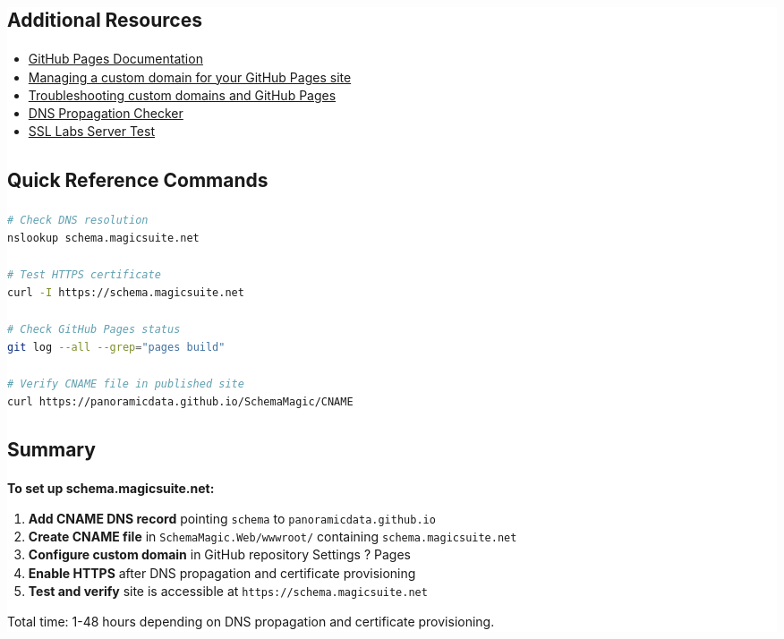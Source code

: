 ## Additional Resources

- [GitHub Pages Documentation](https://docs.github.com/en/pages)
- [Managing a custom domain for your GitHub Pages site](https://docs.github.com/en/pages/configuring-a-custom-domain-for-your-github-pages-site)
- [Troubleshooting custom domains and GitHub Pages](https://docs.github.com/en/pages/configuring-a-custom-domain-for-your-github-pages-site/troubleshooting-custom-domains-and-github-pages)
- [DNS Propagation Checker](https://www.whatsmydns.net/)
- [SSL Labs Server Test](https://www.ssllabs.com/ssltest/)

## Quick Reference Commands

```bash
# Check DNS resolution
nslookup schema.magicsuite.net

# Test HTTPS certificate
curl -I https://schema.magicsuite.net

# Check GitHub Pages status
git log --all --grep="pages build"

# Verify CNAME file in published site
curl https://panoramicdata.github.io/SchemaMagic/CNAME
```

## Summary

**To set up schema.magicsuite.net:**

1. **Add CNAME DNS record** pointing `schema` to `panoramicdata.github.io`
2. **Create CNAME file** in `SchemaMagic.Web/wwwroot/` containing `schema.magicsuite.net`
3. **Configure custom domain** in GitHub repository Settings ? Pages
4. **Enable HTTPS** after DNS propagation and certificate provisioning
5. **Test and verify** site is accessible at `https://schema.magicsuite.net`

Total time: 1-48 hours depending on DNS propagation and certificate provisioning.

